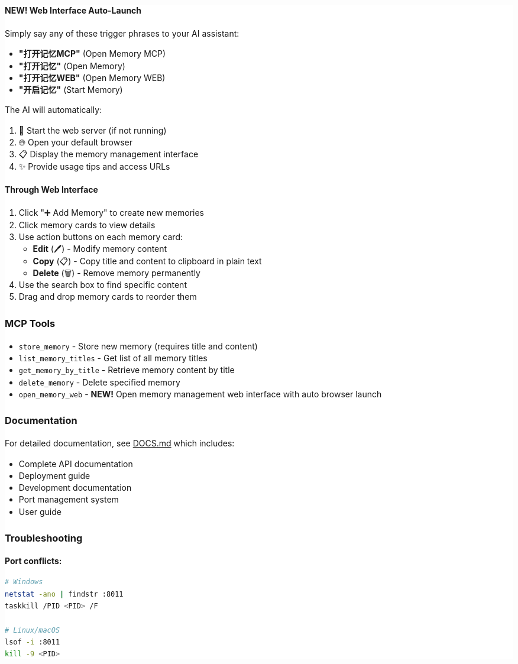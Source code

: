 #### **NEW! Web Interface Auto-Launch**
Simply say any of these trigger phrases to your AI assistant:
- **"打开记忆MCP"** (Open Memory MCP)
- **"打开记忆"** (Open Memory)
- **"打开记忆WEB"** (Open Memory WEB)
- **"开启记忆"** (Start Memory)

The AI will automatically:
1. 🚀 Start the web server (if not running)
2. 🌐 Open your default browser
3. 📋 Display the memory management interface
4. ✨ Provide usage tips and access URLs

#### Through Web Interface
1. Click "➕ Add Memory" to create new memories
2. Click memory cards to view details
3. Use action buttons on each memory card:
   - **Edit** (🖊️) - Modify memory content
   - **Copy** (📋) - Copy title and content to clipboard in plain text
   - **Delete** (🗑️) - Remove memory permanently
4. Use the search box to find specific content
5. Drag and drop memory cards to reorder them

### MCP Tools

- `store_memory` - Store new memory (requires title and content)
- `list_memory_titles` - Get list of all memory titles
- `get_memory_by_title` - Retrieve memory content by title
- `delete_memory` - Delete specified memory
- `open_memory_web` - **NEW!** Open memory management web interface with auto browser launch

### Documentation

For detailed documentation, see [DOCS.md](DOCS.md) which includes:
- Complete API documentation
- Deployment guide
- Development documentation
- Port management system
- User guide

### Troubleshooting

**Port conflicts:**
```bash
# Windows
netstat -ano | findstr :8011
taskkill /PID <PID> /F

# Linux/macOS
lsof -i :8011
kill -9 <PID>
```
